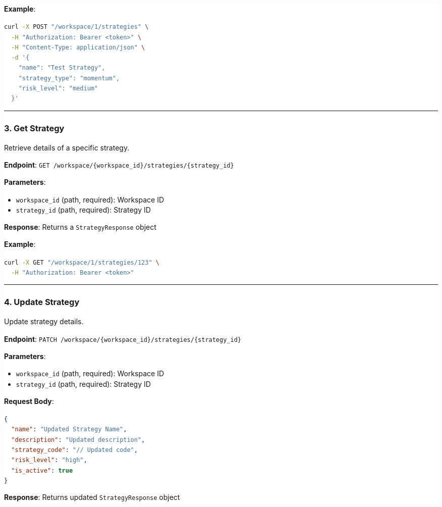 **Example**:
```bash
curl -X POST "/workspace/1/strategies" \
  -H "Authorization: Bearer <token>" \
  -H "Content-Type: application/json" \
  -d '{
    "name": "Test Strategy",
    "strategy_type": "momentum",
    "risk_level": "medium"
  }'
```

---

### 3. Get Strategy

Retrieve details of a specific strategy.

**Endpoint**: `GET /workspace/{workspace_id}/strategies/{strategy_id}`

**Parameters**:
- `workspace_id` (path, required): Workspace ID
- `strategy_id` (path, required): Strategy ID

**Response**: Returns a `StrategyResponse` object

**Example**:
```bash
curl -X GET "/workspace/1/strategies/123" \
  -H "Authorization: Bearer <token>"
```

---

### 4. Update Strategy

Update strategy details.

**Endpoint**: `PATCH /workspace/{workspace_id}/strategies/{strategy_id}`

**Parameters**:
- `workspace_id` (path, required): Workspace ID
- `strategy_id` (path, required): Strategy ID

**Request Body**:
```json
{
  "name": "Updated Strategy Name",
  "description": "Updated description",
  "strategy_code": "// Updated code",
  "risk_level": "high",
  "is_active": true
}
```

**Response**: Returns updated `StrategyResponse` object
